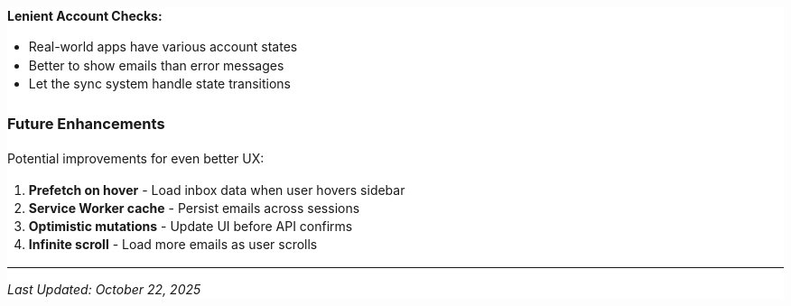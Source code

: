 **Lenient Account Checks:**

- Real-world apps have various account states
- Better to show emails than error messages
- Let the sync system handle state transitions

### Future Enhancements

Potential improvements for even better UX:

1. **Prefetch on hover** - Load inbox data when user hovers sidebar
2. **Service Worker cache** - Persist emails across sessions
3. **Optimistic mutations** - Update UI before API confirms
4. **Infinite scroll** - Load more emails as user scrolls

---

_Last Updated: October 22, 2025_

